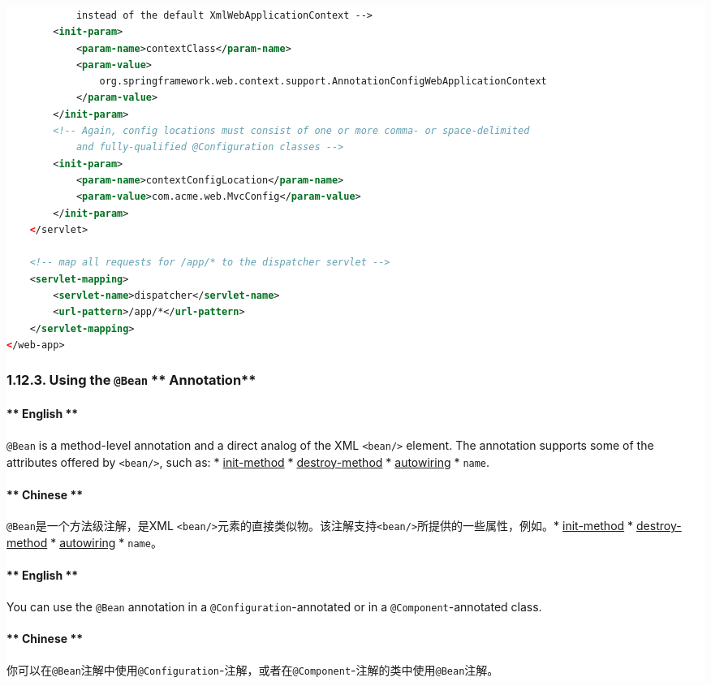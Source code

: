 ```xml
            instead of the default XmlWebApplicationContext -->
        <init-param>
            <param-name>contextClass</param-name>
            <param-value>
                org.springframework.web.context.support.AnnotationConfigWebApplicationContext
            </param-value>
        </init-param>
        <!-- Again, config locations must consist of one or more comma- or space-delimited
            and fully-qualified @Configuration classes -->
        <init-param>
            <param-name>contextConfigLocation</param-name>
            <param-value>com.acme.web.MvcConfig</param-value>
        </init-param>
    </servlet>

    <!-- map all requests for /app/* to the dispatcher servlet -->
    <servlet-mapping>
        <servlet-name>dispatcher</servlet-name>
        <url-pattern>/app/*</url-pattern>
    </servlet-mapping>
</web-app>
```

### **1.12.3. Using the** **`@Bean`** ** Annotation** 



#### ** English **

`@Bean` is a method-level annotation and a direct analog of the XML `<bean/>` element. The annotation supports some of the attributes offered by `<bean/>`, such as: * [init-method](https://docs.spring.io/spring/docs/5.2.6.RELEASE/spring-framework-reference/core.html#beans-factory-lifecycle-initializingbean) * [destroy-method](https://docs.spring.io/spring/docs/5.2.6.RELEASE/spring-framework-reference/core.html#beans-factory-lifecycle-disposablebean) * [autowiring](https://docs.spring.io/spring/docs/5.2.6.RELEASE/spring-framework-reference/core.html#beans-factory-autowire) * `name`.
#### ** Chinese **

`@Bean`是一个方法级注解，是XML `<bean/>`元素的直接类似物。该注解支持`<bean/>`所提供的一些属性，例如。* [init-method](https://docs.spring.io/spring/docs/5.2.6.RELEASE/spring-framework-reference/core.html#beans-factory-lifecycle-initializingbean) * [destroy-method](https://docs.spring.io/spring/docs/5.2.6.RELEASE/spring-framework-reference/core.html#beans-factory-lifecycle-disposablebean) * [autowiring](https://docs.spring.io/spring/docs/5.2.6.RELEASE/spring-framework-reference/core.html#beans-factory-autowire) * `name`。





#### ** English **

You can use the `@Bean` annotation in a `@Configuration`-annotated or in a `@Component`-annotated class.
#### ** Chinese **

你可以在`@Bean`注解中使用`@Configuration`-注解，或者在`@Component`-注解的类中使用`@Bean`注解。
